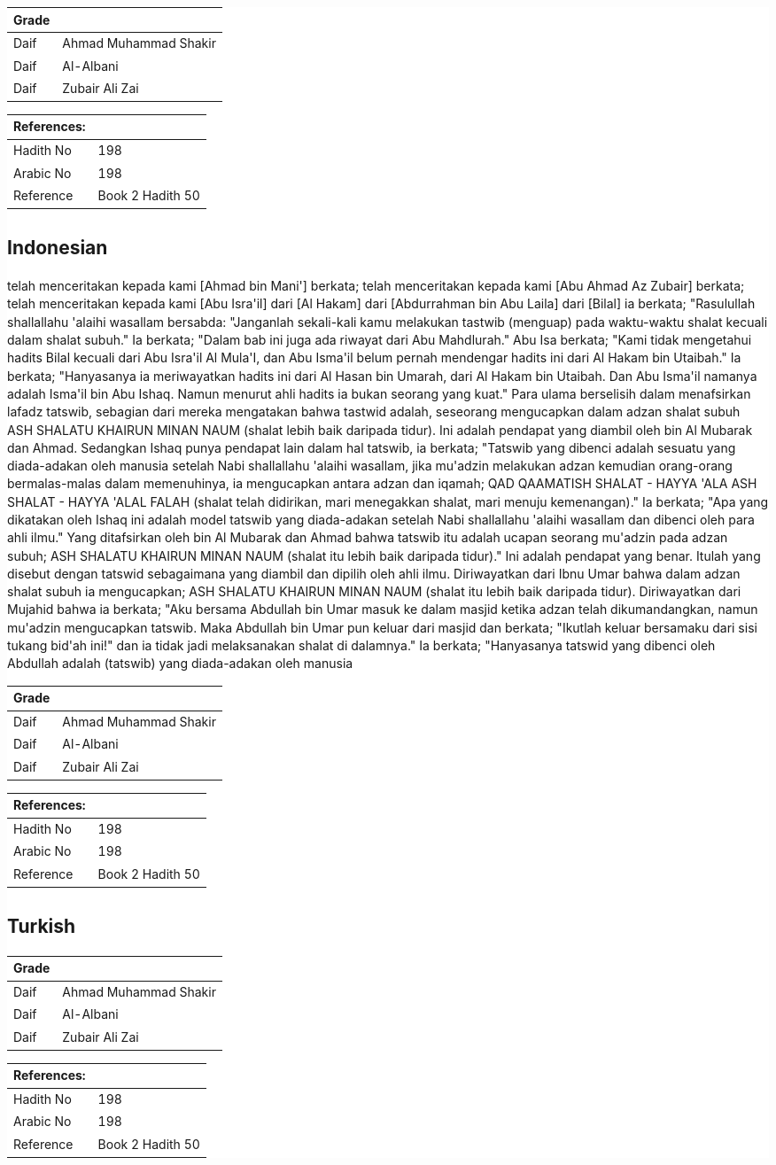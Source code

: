 <div style={{backgroundColor:'#f8f9fa',padding:20, marginBottom: 10}}><table> <thead> <tr> <th>Grade</th> <th></th> </tr> </thead> <tbody> <tr><td>Daif</td><td>Ahmad Muhammad Shakir</td></tr><tr><td>Daif</td><td>Al-Albani</td></tr><tr><td>Daif</td><td>Zubair Ali Zai</td></tr></tbody></table><table> <thead> <tr> <th>References:</th> <th></th> </tr> </thead> <tbody><tr><td>Hadith No</td><td>198</td></tr><tr><td>Arabic No</td><td>198</td></tr><tr><td>Reference</td><td>Book 2 Hadith 50</td></tr></tbody></table></div>

## Indonesian


<div dir="ltr" lang="id" style={{fontSize:'larger',backgroundColor:'#f8f9fa',padding:20}}>
telah menceritakan kepada kami [Ahmad bin Mani'] berkata; telah menceritakan kepada kami [Abu Ahmad Az Zubair] berkata; telah menceritakan kepada kami [Abu Isra'il] dari [Al Hakam] dari [Abdurrahman bin Abu Laila] dari [Bilal] ia berkata; "Rasulullah shallallahu 'alaihi wasallam bersabda: "Janganlah sekali-kali kamu melakukan tastwib (menguap) pada waktu-waktu shalat kecuali dalam shalat subuh." Ia berkata; "Dalam bab ini juga ada riwayat dari Abu Mahdlurah." Abu Isa berkata; "Kami tidak mengetahui hadits Bilal kecuali dari Abu Isra'il Al Mula'I, dan Abu Isma'il belum pernah mendengar hadits ini dari Al Hakam bin Utaibah." Ia berkata; "Hanyasanya ia meriwayatkan hadits ini dari Al Hasan bin Umarah, dari Al Hakam bin Utaibah. Dan Abu Isma'il namanya adalah Isma'il bin Abu Ishaq. Namun menurut ahli hadits ia bukan seorang yang kuat." Para ulama berselisih dalam menafsirkan lafadz tatswib, sebagian dari mereka mengatakan bahwa tastwid adalah, seseorang mengucapkan dalam adzan shalat subuh ASH SHALATU KHAIRUN MINAN NAUM (shalat lebih baik daripada tidur). Ini adalah pendapat yang diambil oleh bin Al Mubarak dan Ahmad. Sedangkan Ishaq punya pendapat lain dalam hal tatswib, ia berkata; "Tatswib yang dibenci adalah sesuatu yang diada-adakan oleh manusia setelah Nabi shallallahu 'alaihi wasallam, jika mu'adzin melakukan adzan kemudian orang-orang bermalas-malas dalam memenuhinya, ia mengucapkan antara adzan dan iqamah; QAD QAAMATISH SHALAT - HAYYA 'ALA ASH SHALAT - HAYYA 'ALAL FALAH (shalat telah didirikan, mari menegakkan shalat, mari menuju kemenangan)." Ia berkata; "Apa yang dikatakan oleh Ishaq ini adalah model tatswib yang diada-adakan setelah Nabi shallallahu 'alaihi wasallam dan dibenci oleh para ahli ilmu." Yang ditafsirkan oleh bin Al Mubarak dan Ahmad bahwa tatswib itu adalah ucapan seorang mu'adzin pada adzan subuh; ASH SHALATU KHAIRUN MINAN NAUM (shalat itu lebih baik daripada tidur)." Ini adalah pendapat yang benar. Itulah yang disebut dengan tatswid sebagaimana yang diambil dan dipilih oleh ahli ilmu. Diriwayatkan dari Ibnu Umar bahwa dalam adzan shalat subuh ia mengucapkan; ASH SHALATU KHAIRUN MINAN NAUM (shalat itu lebih baik daripada tidur). Diriwayatkan dari Mujahid bahwa ia berkata; "Aku bersama Abdullah bin Umar masuk ke dalam masjid ketika adzan telah dikumandangkan, namun mu'adzin mengucapkan tatswib. Maka Abdullah bin Umar pun keluar dari masjid dan berkata; "Ikutlah keluar bersamaku dari sisi tukang bid'ah ini!" dan ia tidak jadi melaksanakan shalat di dalamnya." Ia berkata; "Hanyasanya tatswid yang dibenci oleh Abdullah adalah (tatswib) yang diada-adakan oleh manusia
</div>
<div style={{backgroundColor:'#f8f9fa',padding:20, marginBottom: 10}}><table> <thead> <tr> <th>Grade</th> <th></th> </tr> </thead> <tbody> <tr><td>Daif</td><td>Ahmad Muhammad Shakir</td></tr><tr><td>Daif</td><td>Al-Albani</td></tr><tr><td>Daif</td><td>Zubair Ali Zai</td></tr></tbody></table><table> <thead> <tr> <th>References:</th> <th></th> </tr> </thead> <tbody><tr><td>Hadith No</td><td>198</td></tr><tr><td>Arabic No</td><td>198</td></tr><tr><td>Reference</td><td>Book 2 Hadith 50</td></tr></tbody></table></div>

## Turkish


<div dir="ltr" lang="tr" style={{fontSize:'larger',backgroundColor:'#f8f9fa',padding:20}}>

</div>
<div style={{backgroundColor:'#f8f9fa',padding:20, marginBottom: 10}}><table> <thead> <tr> <th>Grade</th> <th></th> </tr> </thead> <tbody> <tr><td>Daif</td><td>Ahmad Muhammad Shakir</td></tr><tr><td>Daif</td><td>Al-Albani</td></tr><tr><td>Daif</td><td>Zubair Ali Zai</td></tr></tbody></table><table> <thead> <tr> <th>References:</th> <th></th> </tr> </thead> <tbody><tr><td>Hadith No</td><td>198</td></tr><tr><td>Arabic No</td><td>198</td></tr><tr><td>Reference</td><td>Book 2 Hadith 50</td></tr></tbody></table></div>
